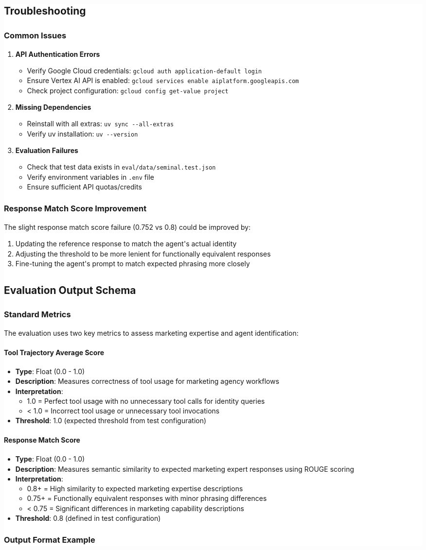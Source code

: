 ## Troubleshooting

### Common Issues

1. **API Authentication Errors**
   - Verify Google Cloud credentials: `gcloud auth application-default login`
   - Ensure Vertex AI API is enabled: `gcloud services enable aiplatform.googleapis.com`
   - Check project configuration: `gcloud config get-value project`

2. **Missing Dependencies**
   - Reinstall with all extras: `uv sync --all-extras`
   - Verify uv installation: `uv --version`

3. **Evaluation Failures**
   - Check that test data exists in `eval/data/seminal.test.json`
   - Verify environment variables in `.env` file
   - Ensure sufficient API quotas/credits

### Response Match Score Improvement

The slight response match score failure (0.752 vs 0.8) could be improved by:
1. Updating the reference response to match the agent's actual identity
2. Adjusting the threshold to be more lenient for functionally equivalent responses
3. Fine-tuning the agent's prompt to match expected phrasing more closely

## Evaluation Output Schema

### Standard Metrics

The evaluation uses two key metrics to assess marketing expertise and agent identification:

#### Tool Trajectory Average Score
- **Type**: Float (0.0 - 1.0)
- **Description**: Measures correctness of tool usage for marketing agency workflows
- **Interpretation**:
  - 1.0 = Perfect tool usage with no unnecessary tool calls for identity queries
  - < 1.0 = Incorrect tool usage or unnecessary tool invocations
- **Threshold**: 1.0 (expected threshold from test configuration)

#### Response Match Score
- **Type**: Float (0.0 - 1.0)
- **Description**: Measures semantic similarity to expected marketing expert responses using ROUGE scoring
- **Interpretation**:
  - 0.8+ = High similarity to expected marketing expertise descriptions
  - 0.75+ = Functionally equivalent responses with minor phrasing differences
  - < 0.75 = Significant differences in marketing capability descriptions
- **Threshold**: 0.8 (defined in test configuration)

### Output Format Example
